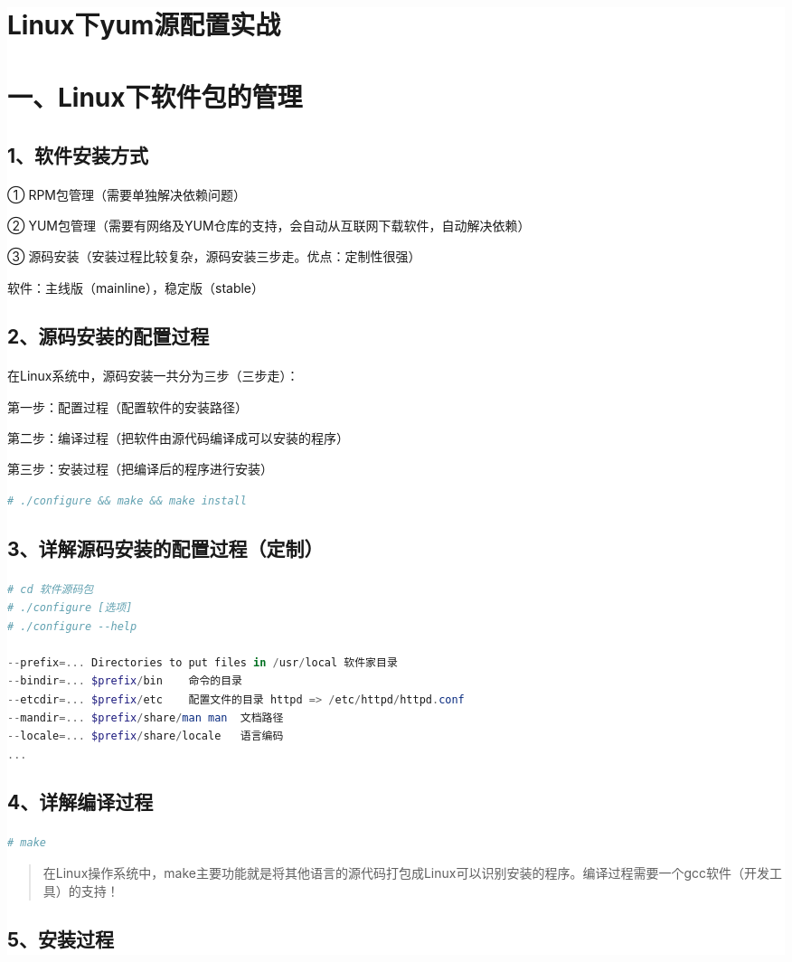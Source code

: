 # Linux下yum源配置实战

# 一、Linux下软件包的管理

## 1、软件安装方式

① RPM包管理（需要单独解决依赖问题）

② YUM包管理（需要有网络及YUM仓库的支持，会自动从互联网下载软件，自动解决依赖）

③ 源码安装（安装过程比较复杂，源码安装三步走。优点：定制性很强）

软件：主线版（mainline），稳定版（stable）

## 2、源码安装的配置过程

在Linux系统中，源码安装一共分为三步（三步走）：

第一步：配置过程（配置软件的安装路径）

第二步：编译过程（把软件由源代码编译成可以安装的程序）

第三步：安装过程（把编译后的程序进行安装）

```powershell
# ./configure && make && make install
```

## 3、详解源码安装的配置过程（定制）

```powershell
# cd 软件源码包
# ./configure [选项]
# ./configure --help

--prefix=... Directories to put files in /usr/local 软件家目录
--bindir=... $prefix/bin 	命令的目录
--etcdir=... $prefix/etc 	配置文件的目录 httpd => /etc/httpd/httpd.conf
--mandir=... $prefix/share/man man	文档路径
--locale=... $prefix/share/locale 	语言编码
...
```

## 4、详解编译过程

```powershell
# make
```

> 在Linux操作系统中，make主要功能就是将其他语言的源代码打包成Linux可以识别安装的程序。编译过程需要一个gcc软件（开发工具）的支持！

## 5、安装过程

